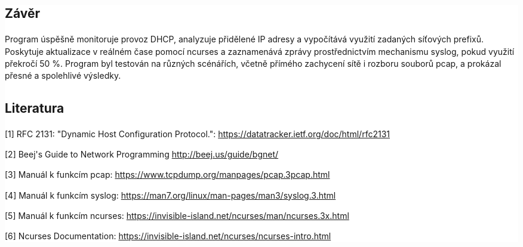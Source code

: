 ## Závěr

Program úspěšně monitoruje provoz DHCP, analyzuje přidělené IP adresy a vypočítává využití zadaných síťových prefixů.
Poskytuje aktualizace v reálném čase pomocí ncurses a zaznamenává zprávy prostřednictvím mechanismu syslog, pokud
využití překročí 50 %. Program byl testován na různých scénářích, včetně přímého zachycení sítě i rozboru souborů pcap,
a prokázal přesné a spolehlivé výsledky.

## Literatura

[1] RFC 2131: "Dynamic Host Configuration Protocol.": https://datatracker.ietf.org/doc/html/rfc2131

[2] Beej's Guide to Network Programming http://beej.us/guide/bgnet/

[3] Manuál k funkcím pcap: https://www.tcpdump.org/manpages/pcap.3pcap.html

[4] Manuál k funkcím syslog: https://man7.org/linux/man-pages/man3/syslog.3.html

[5] Manuál k funkcím ncurses: https://invisible-island.net/ncurses/man/ncurses.3x.html

[6] Ncurses Documentation: https://invisible-island.net/ncurses/ncurses-intro.html
